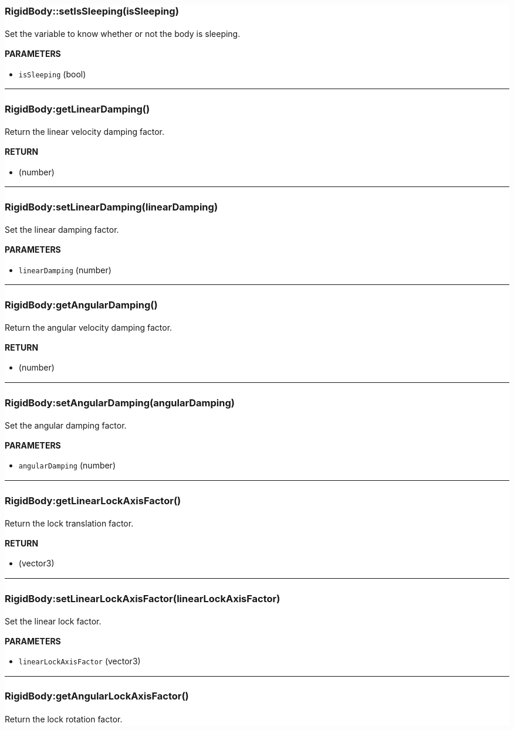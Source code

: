 ### RigidBody::setIsSleeping(isSleeping)
Set the variable to know whether or not the body is sleeping. 

**PARAMETERS**
* `isSleeping` (bool)

---
### RigidBody:getLinearDamping()
Return the linear velocity damping factor.

**RETURN**
* (number)

---
### RigidBody:setLinearDamping(linearDamping)
Set the linear damping factor.

**PARAMETERS**
* `linearDamping` (number)

---
### RigidBody:getAngularDamping()
Return the angular velocity damping factor.

**RETURN**
* (number)

---
### RigidBody:setAngularDamping(angularDamping)
Set the angular damping factor.

**PARAMETERS**
* `angularDamping` (number)

---
### RigidBody:getLinearLockAxisFactor()
Return the lock translation factor.

**RETURN**
* (vector3)

---
### RigidBody:setLinearLockAxisFactor(linearLockAxisFactor)
Set the linear lock factor.

**PARAMETERS**
* `linearLockAxisFactor` (vector3)

---
### RigidBody:getAngularLockAxisFactor()
Return the lock rotation factor.
